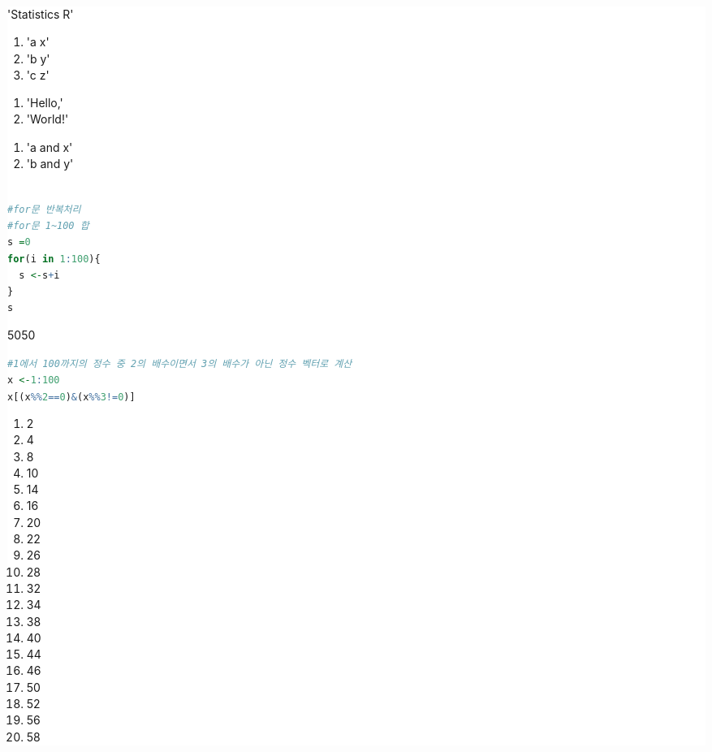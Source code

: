 
'Statistics R'



<ol class=list-inline>
	<li>'a x'</li>
	<li>'b y'</li>
	<li>'c z'</li>
</ol>




<ol class=list-inline>
	<li>'Hello,'</li>
	<li>'World!'</li>
</ol>




<ol class=list-inline>
	<li>'a and x'</li>
	<li>'b and y'</li>
</ol>




```R

#for문 반복처리
#for문 1~100 합
s =0 
for(i in 1:100){
  s <-s+i
}
s
```


5050



```R
#1에서 100까지의 정수 중 2의 배수이면서 3의 배수가 아닌 정수 벡터로 계산
x <-1:100
x[(x%%2==0)&(x%%3!=0)]

```


<ol class=list-inline>
	<li>2</li>
	<li>4</li>
	<li>8</li>
	<li>10</li>
	<li>14</li>
	<li>16</li>
	<li>20</li>
	<li>22</li>
	<li>26</li>
	<li>28</li>
	<li>32</li>
	<li>34</li>
	<li>38</li>
	<li>40</li>
	<li>44</li>
	<li>46</li>
	<li>50</li>
	<li>52</li>
	<li>56</li>
	<li>58</li>